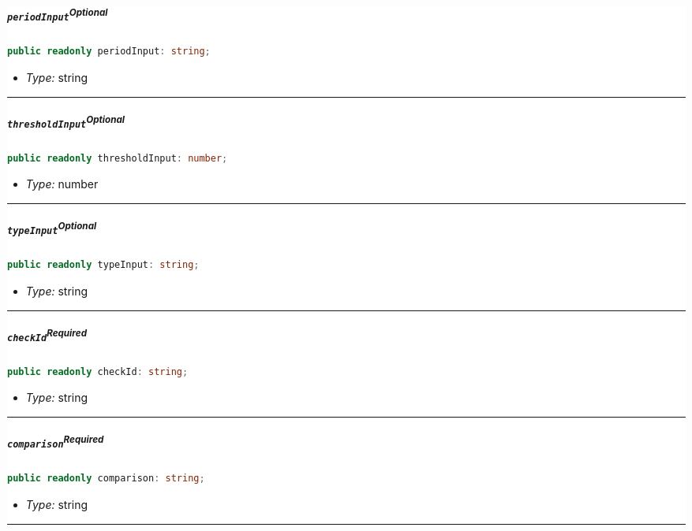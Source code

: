 
##### `periodInput`<sup>Optional</sup> <a name="periodInput" id="@cdktf/provider-digitalocean.uptimeAlert.UptimeAlert.property.periodInput"></a>

```typescript
public readonly periodInput: string;
```

- *Type:* string

---

##### `thresholdInput`<sup>Optional</sup> <a name="thresholdInput" id="@cdktf/provider-digitalocean.uptimeAlert.UptimeAlert.property.thresholdInput"></a>

```typescript
public readonly thresholdInput: number;
```

- *Type:* number

---

##### `typeInput`<sup>Optional</sup> <a name="typeInput" id="@cdktf/provider-digitalocean.uptimeAlert.UptimeAlert.property.typeInput"></a>

```typescript
public readonly typeInput: string;
```

- *Type:* string

---

##### `checkId`<sup>Required</sup> <a name="checkId" id="@cdktf/provider-digitalocean.uptimeAlert.UptimeAlert.property.checkId"></a>

```typescript
public readonly checkId: string;
```

- *Type:* string

---

##### `comparison`<sup>Required</sup> <a name="comparison" id="@cdktf/provider-digitalocean.uptimeAlert.UptimeAlert.property.comparison"></a>

```typescript
public readonly comparison: string;
```

- *Type:* string

---

